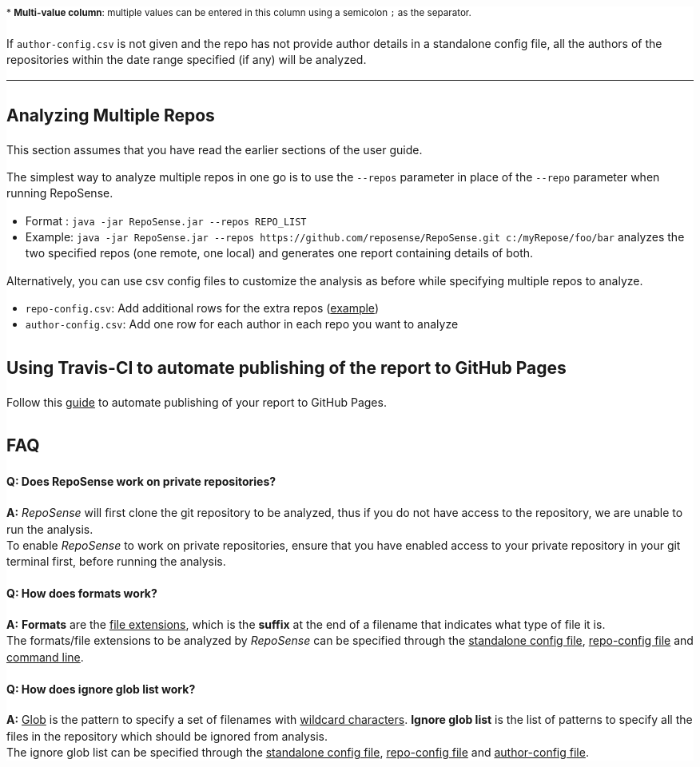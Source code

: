 <sup>* **Multi-value column**: multiple values can be entered in this column using a semicolon `;` as the separator.</sup>

If `author-config.csv` is not given and the repo has not provide author details in a standalone config file, all the authors of the repositories within the date range specified (if any) will be analyzed.

<hr>

## Analyzing Multiple Repos

This section assumes that you have read the earlier sections of the user guide.

The simplest way to analyze multiple repos in one go is to use the `--repos` parameter in place of the `--repo` parameter when running RepoSense.
* Format : `java -jar RepoSense.jar --repos REPO_LIST` <br>
* Example: `java -jar RepoSense.jar --repos https://github.com/reposense/RepoSense.git c:/myRepose/foo/bar` analyzes the two specified repos (one remote, one local) and generates one report containing details of both.

Alternatively, you can use csv config files to customize the analysis as before while specifying multiple repos to analyze.
* `repo-config.csv`: Add additional rows for the extra repos ([example](repo-config.csv))
* `author-config.csv`: Add one row for each author in each repo you want to analyze


## Using Travis-CI to automate publishing of the report to GitHub Pages

Follow this [guide](PublishingGuide.md) to automate publishing of your report to GitHub Pages.

## FAQ

#### Q: Does RepoSense work on private repositories?
**A:** *RepoSense* will first clone the git repository to be analyzed, thus if you do not have access to the repository, we are unable to run the analysis.<br>
To enable *RepoSense* to work on private repositories, ensure that you have enabled access to your private repository in your git terminal first, before running the analysis.

#### Q: How does formats work?
**A:** **Formats** are the [file extensions](https://techterms.com/definition/fileextension), which is the **suffix** at the end of a filename that indicates what type of file it is.<br>
The formats/file extensions to be analyzed by *RepoSense* can be specified through the [standalone config file](#provide-data-using-a-json-config-file), [repo-config file](#repo-configcsv) and [command line](#customize-using-command-line-parameters).

#### Q: How does ignore glob list work?
**A:** [Glob](https://en.wikipedia.org/wiki/Glob_(programming)) is the pattern to specify a set of filenames with [wildcard characters](https://www.computerhope.com/jargon/w/wildcard.htm). **Ignore glob list** is the list of patterns to specify all the files in the repository which should be ignored from analysis.<br>
The ignore glob list can be specified through the [standalone config file](#provide-data-using-a-json-config-file), [repo-config file](#repo-configcsv) and [author-config file](#author-configcsv).
